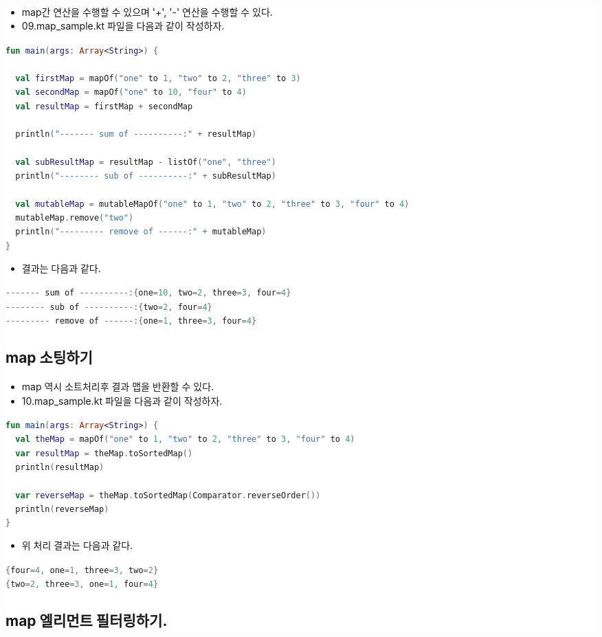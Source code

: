 - map간 연산을 수행할 수 있으며 '+', '-' 연산을 수행할 수 있다. 
- 09.map_sample.kt 파일을 다음과 같이 작성하자. 

```kt
fun main(args: Array<String>) {

  val firstMap = mapOf("one" to 1, "two" to 2, "three" to 3)
  val secondMap = mapOf("one" to 10, "four" to 4)
  val resultMap = firstMap + secondMap
  
  println("------- sum of ----------:" + resultMap)

  val subResultMap = resultMap - listOf("one", "three")
  println("-------- sub of ----------:" + subResultMap)

  val mutableMap = mutableMapOf("one" to 1, "two" to 2, "three" to 3, "four" to 4)
  mutableMap.remove("two")
  println("--------- remove of ------:" + mutableMap) 
}
```

- 결과는 다음과 같다. 

```kt
------- sum of ----------:{one=10, two=2, three=3, four=4}
-------- sub of ----------:{two=2, four=4}
--------- remove of ------:{one=1, three=3, four=4}

```

## map 소팅하기

- map 역시 소트처리후 결과 맵을 반환할 수 있다. 
- 10.map_sample.kt 파일을 다음과 같이 작성하자. 

```kt
fun main(args: Array<String>) {
  val theMap = mapOf("one" to 1, "two" to 2, "three" to 3, "four" to 4)
  var resultMap = theMap.toSortedMap()
  println(resultMap)

  var reverseMap = theMap.toSortedMap(Comparator.reverseOrder())
  println(reverseMap)
}
```

- 위 처리 결과는 다음과 같다. 

```kt
{four=4, one=1, three=3, two=2}
{two=2, three=3, one=1, four=4}
```

## map 엘리먼트 필터링하기.

